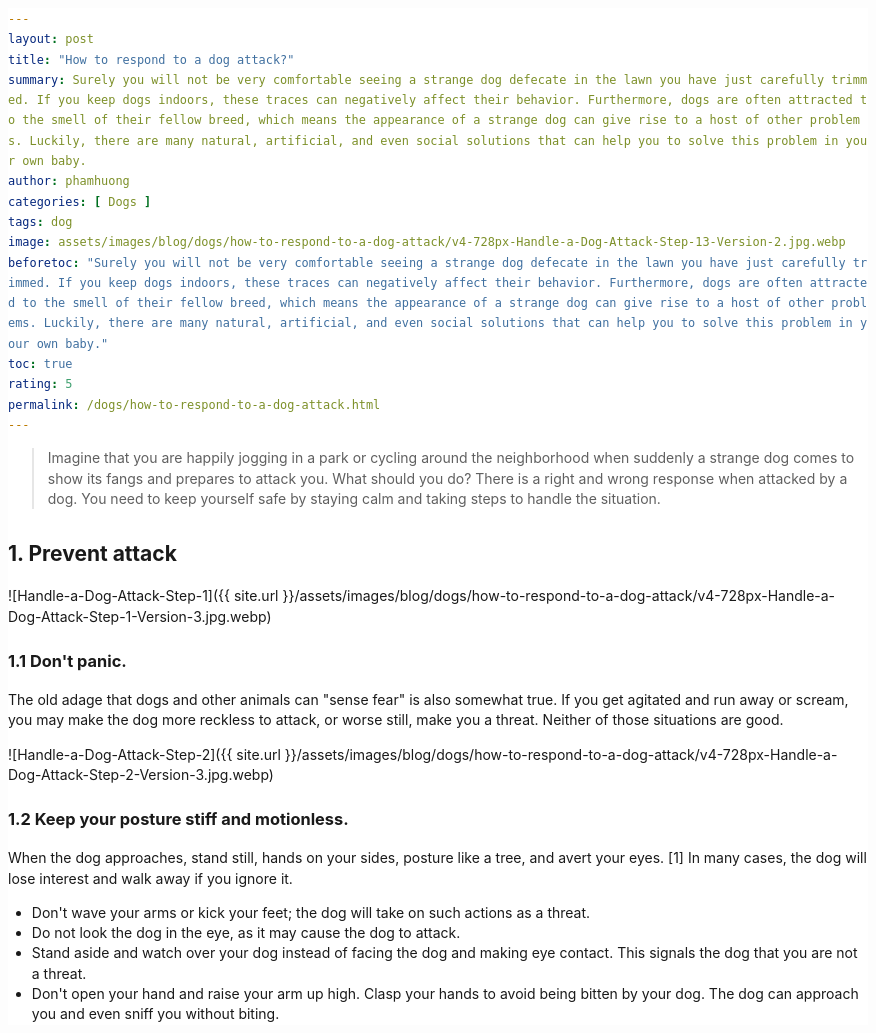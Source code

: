 ```yaml
---
layout: post
title: "How to respond to a dog attack?"
summary: Surely you will not be very comfortable seeing a strange dog defecate in the lawn you have just carefully trimmed. If you keep dogs indoors, these traces can negatively affect their behavior. Furthermore, dogs are often attracted to the smell of their fellow breed, which means the appearance of a strange dog can give rise to a host of other problems. Luckily, there are many natural, artificial, and even social solutions that can help you to solve this problem in your own baby.
author: phamhuong
categories: [ Dogs ]
tags: dog
image: assets/images/blog/dogs/how-to-respond-to-a-dog-attack/v4-728px-Handle-a-Dog-Attack-Step-13-Version-2.jpg.webp
beforetoc: "Surely you will not be very comfortable seeing a strange dog defecate in the lawn you have just carefully trimmed. If you keep dogs indoors, these traces can negatively affect their behavior. Furthermore, dogs are often attracted to the smell of their fellow breed, which means the appearance of a strange dog can give rise to a host of other problems. Luckily, there are many natural, artificial, and even social solutions that can help you to solve this problem in your own baby."
toc: true
rating: 5
permalink: /dogs/how-to-respond-to-a-dog-attack.html
---
```


> Imagine that you are happily jogging in a park or cycling around the neighborhood when suddenly a strange dog comes to show its fangs and prepares to attack you. What should you do? There is a right and wrong response when attacked by a dog. You need to keep yourself safe by staying calm and taking steps to handle the situation.

## 1. Prevent attack

![Handle-a-Dog-Attack-Step-1]({{ site.url }}/assets/images/blog/dogs/how-to-respond-to-a-dog-attack/v4-728px-Handle-a-Dog-Attack-Step-1-Version-3.jpg.webp)

### 1.1 Don't panic. 

The old adage that dogs and other animals can "sense fear" is also somewhat true. If you get agitated and run away or scream, you may make the dog more reckless to attack, or worse still, make you a threat. Neither of those situations are good.

![Handle-a-Dog-Attack-Step-2]({{ site.url }}/assets/images/blog/dogs/how-to-respond-to-a-dog-attack/v4-728px-Handle-a-Dog-Attack-Step-2-Version-3.jpg.webp)

### 1.2 Keep your posture stiff and motionless. 

When the dog approaches, stand still, hands on your sides, posture like a tree, and avert your eyes. [1] In many cases, the dog will lose interest and walk away if you ignore it.
- Don't wave your arms or kick your feet; the dog will take on such actions as a threat.
- Do not look the dog in the eye, as it may cause the dog to attack.
- Stand aside and watch over your dog instead of facing the dog and making eye contact. This signals the dog that you are not a threat.
- Don't open your hand and raise your arm up high. Clasp your hands to avoid being bitten by your dog. The dog can approach you and even sniff you without biting.
